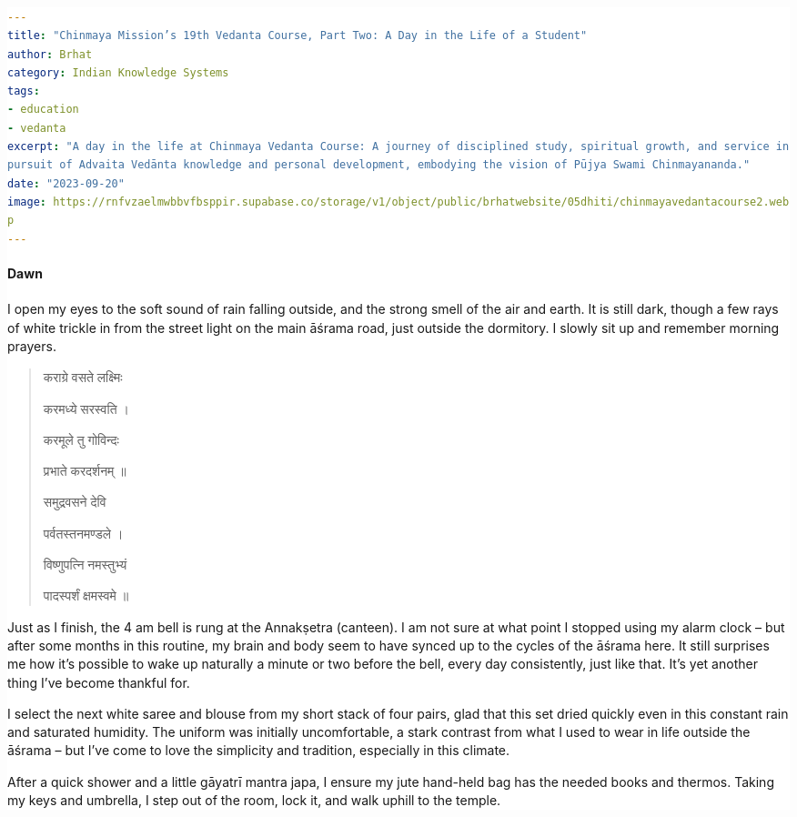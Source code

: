 ```yaml
---
title: "Chinmaya Mission’s 19th Vedanta Course, Part Two: A Day in the Life of a Student"
author: Brhat
category: Indian Knowledge Systems
tags: 
- education 
- vedanta
excerpt: "A day in the life at Chinmaya Vedanta Course: A journey of disciplined study, spiritual growth, and service in pursuit of Advaita Vedānta knowledge and personal development, embodying the vision of Pūjya Swami Chinmayananda."
date: "2023-09-20"
image: https://rnfvzaelmwbbvfbsppir.supabase.co/storage/v1/object/public/brhatwebsite/05dhiti/chinmayavedantacourse2.webp
---
```


#### Dawn

I open my eyes to the soft sound of rain falling outside, and the strong smell of the air and earth. It is still dark, though a few rays of white trickle in from the street light on the main āśrama road, just outside the dormitory. I slowly sit up and remember morning prayers.

>कराग्रे वसते लक्ष्मिः
>
>करमध्ये सरस्वति ।
>
>करमूले तु गोविन्दः
>
>प्रभाते करदर्शनम् ॥
>
>समुद्रवसने देवि
>
>पर्वतस्तनमण्डले ।
>
>विष्णुपत्नि नमस्तुभ्यं
>
>पादस्पर्शं क्षमस्वमे ॥

Just as I finish, the 4 am bell is rung at the Annakṣetra (canteen). I am not sure at what point I stopped using my alarm clock – but after some months in this routine, my brain and body seem to have synced up to the cycles of the āśrama here. It still surprises me how it’s possible to wake up naturally a minute or two before the bell, every day consistently, just like that. It’s yet another thing I’ve become thankful for.

I select the next white saree and blouse from my short stack of four pairs, glad that this set dried quickly even in this constant rain and saturated humidity. The uniform was initially uncomfortable, a stark contrast from what I used to wear in life outside the āśrama – but I’ve come to love the simplicity and tradition, especially in this climate.

After a quick shower and a little gāyatrī mantra japa, I ensure my jute hand-held bag has the needed books and thermos. Taking my keys and umbrella, I step out of the room, lock it, and walk uphill to the temple.

